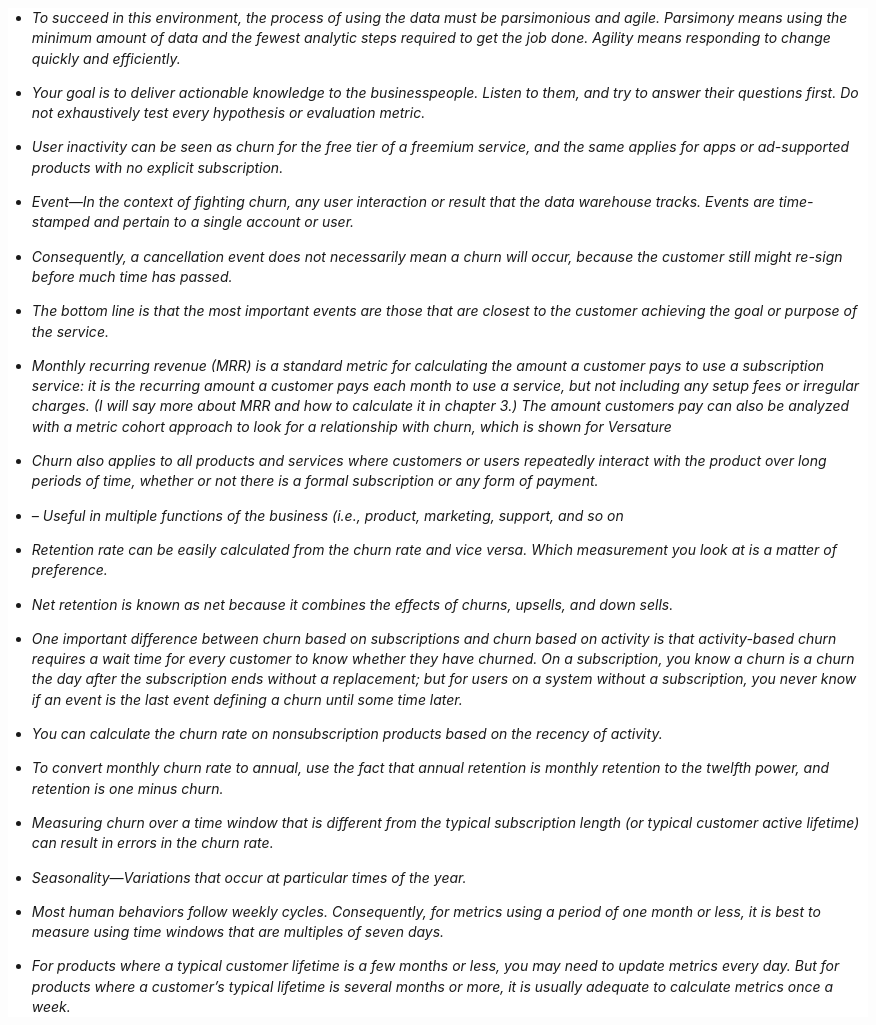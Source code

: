 - *To succeed in this environment, the process of using the data must be parsimonious and agile. Parsimony means using the minimum amount of data and the fewest analytic steps required to get the job done. Agility means responding to change quickly and efficiently.* 
 
- *Your goal is to deliver actionable knowledge to the businesspeople. Listen to them, and try to answer their questions first. Do not exhaustively test every hypothesis or evaluation metric.* 
 
- *User inactivity can be seen as churn for the free tier of a freemium service, and the same applies for apps or ad-supported products with no explicit subscription.* 
 
- *Event—In the context of fighting churn, any user interaction or result that the data warehouse tracks. Events are time-stamped and pertain to a single account or user.* 
 
- *Consequently, a cancellation event does not necessarily mean a churn will occur, because the customer still might re-sign before much time has passed.* 
 
- *The bottom line is that the most important events are those that are closest to the customer achieving the goal or purpose of the service.* 
 
- *Monthly recurring revenue (MRR) is a standard metric for calculating the amount a customer pays to use a subscription service: it is the recurring amount a customer pays each month to use a service, but not including any setup fees or irregular charges. (I will say more about MRR and how to calculate it in chapter 3.) The amount customers pay can also be analyzed with a metric cohort approach to look for a relationship with churn, which is shown for Versature* 
 
- *Churn also applies to all products and services where customers or users repeatedly interact with the product over long periods of time, whether or not there is a formal subscription or any form of payment.* 
 
- *– Useful in multiple functions of the business (i.e., product, marketing, support, and so on* 
 
- *Retention rate can be easily calculated from the churn rate and vice versa. Which measurement you look at is a matter of preference.* 
 
- *Net retention is known as net because it combines the effects of churns, upsells, and down sells.* 
 
- *One important difference between churn based on subscriptions and churn based on activity is that activity-based churn requires a wait time for every customer to know whether they have churned. On a subscription, you know a churn is a churn the day after the subscription ends without a replacement; but for users on a system without a subscription, you never know if an event is the last event defining a churn until some time later.* 
 
- *You can calculate the churn rate on nonsubscription products based on the recency of activity.* 
 
- *To convert monthly churn rate to annual, use the fact that annual retention is monthly retention to the twelfth power, and retention is one minus churn.* 
 
- *Measuring churn over a time window that is different from the typical subscription length (or typical customer active lifetime) can result in errors in the churn rate.* 
 
- *Seasonality—Variations that occur at particular times of the year.* 
 
- *Most human behaviors follow weekly cycles. Consequently, for metrics using a period of one month or less, it is best to measure using time windows that are multiples of seven days.* 
 
- *For products where a typical customer lifetime is a few months or less, you may need to update metrics every day. But for products where a customer’s typical lifetime is several months or more, it is usually adequate to calculate metrics once a week.* 
 